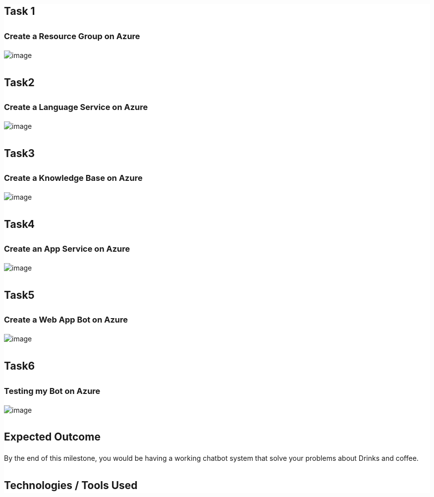 ## Task 1

### Create a Resource Group on Azure

![image](https://github.com/Naitik1313/Antique-cafe/assets/154999784/1b42670f-e39c-4f86-a8aa-f1c39ec0cf59)

## Task2

### Create a Language Service on Azure

![image](https://github.com/Naitik1313/Antique-cafe/assets/154999784/6b115777-746c-4d0c-8a1d-774837fa64ee)

## Task3

### Create a Knowledge Base on Azure

![image](https://github.com/Naitik1313/Antique-cafe/assets/154999784/5149d4f0-e6f7-44ef-aed5-3d3a5abd062c)

## Task4

### Create an App Service on Azure

![image](https://github.com/Naitik1313/Antique-cafe/assets/154999784/965594c6-d222-4e51-baac-e3ab7eb71fce)

## Task5

### Create a Web App Bot on Azure

![image](https://github.com/Naitik1313/Antique-cafe/assets/154999784/cb7ba92b-c2fe-4c6a-bae6-e7808d3f15d4)

## Task6

### Testing my Bot on Azure


![image](https://github.com/Naitik1313/Antique-cafe/assets/154999784/c3aa7aa0-62b3-46b1-97f5-6502d975fb42)


## Expected Outcome
By the end of this milestone, you would be having a working chatbot system that solve your problems about Drinks and coffee.

## Technologies / Tools Used
